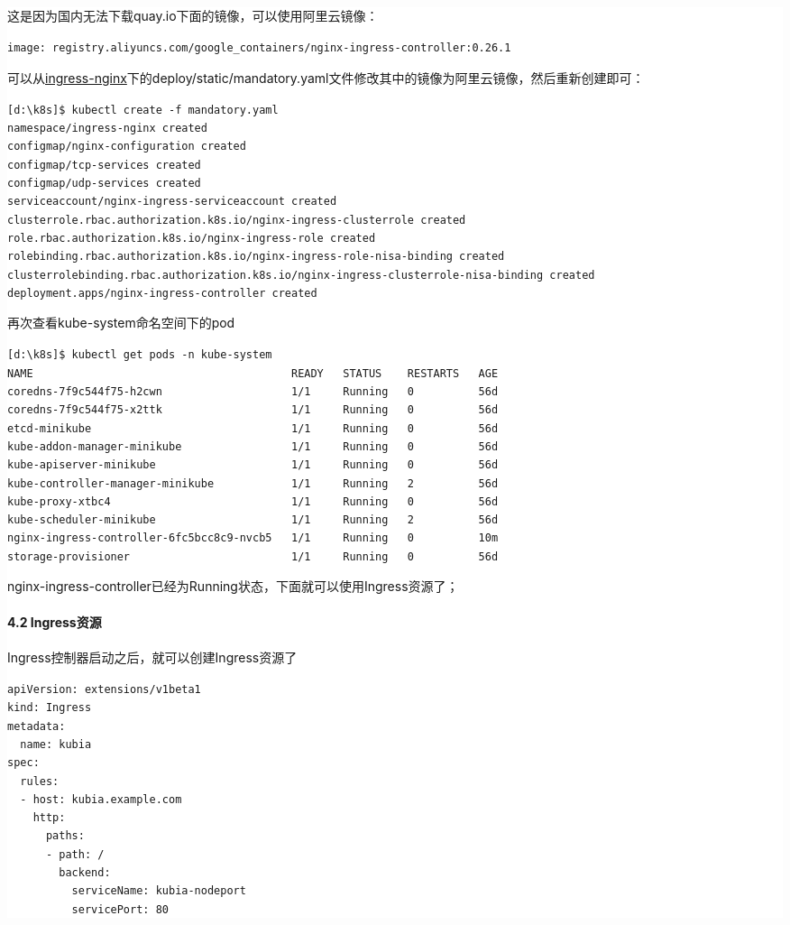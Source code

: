 这是因为国内无法下载quay.io下面的镜像，可以使用阿里云镜像：

```
image: registry.aliyuncs.com/google_containers/nginx-ingress-controller:0.26.1
```

可以从[ingress-nginx](https://github.com/kubernetes/ingress-nginx)下的deploy/static/mandatory.yaml文件修改其中的镜像为阿里云镜像，然后重新创建即可：

```
[d:\k8s]$ kubectl create -f mandatory.yaml
namespace/ingress-nginx created
configmap/nginx-configuration created
configmap/tcp-services created
configmap/udp-services created
serviceaccount/nginx-ingress-serviceaccount created
clusterrole.rbac.authorization.k8s.io/nginx-ingress-clusterrole created
role.rbac.authorization.k8s.io/nginx-ingress-role created
rolebinding.rbac.authorization.k8s.io/nginx-ingress-role-nisa-binding created
clusterrolebinding.rbac.authorization.k8s.io/nginx-ingress-clusterrole-nisa-binding created
deployment.apps/nginx-ingress-controller created
```

再次查看kube-system命名空间下的pod

```
[d:\k8s]$ kubectl get pods -n kube-system
NAME                                        READY   STATUS    RESTARTS   AGE
coredns-7f9c544f75-h2cwn                    1/1     Running   0          56d
coredns-7f9c544f75-x2ttk                    1/1     Running   0          56d
etcd-minikube                               1/1     Running   0          56d
kube-addon-manager-minikube                 1/1     Running   0          56d
kube-apiserver-minikube                     1/1     Running   0          56d
kube-controller-manager-minikube            1/1     Running   2          56d
kube-proxy-xtbc4                            1/1     Running   0          56d
kube-scheduler-minikube                     1/1     Running   2          56d
nginx-ingress-controller-6fc5bcc8c9-nvcb5   1/1     Running   0          10m
storage-provisioner                         1/1     Running   0          56d
```

nginx-ingress-controller已经为Running状态，下面就可以使用Ingress资源了；

#### 4.2 Ingress资源

Ingress控制器启动之后，就可以创建Ingress资源了

```
apiVersion: extensions/v1beta1
kind: Ingress
metadata:
  name: kubia
spec:
  rules:
  - host: kubia.example.com
    http:
      paths:
      - path: /
        backend:
          serviceName: kubia-nodeport
          servicePort: 80
```
